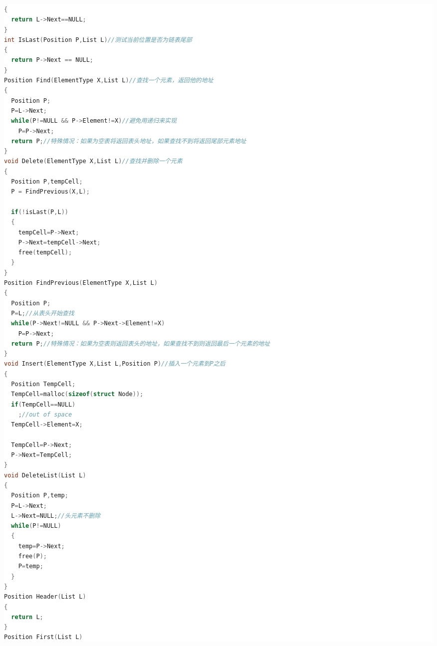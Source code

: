 ```c
{
  return L->Next==NULL;
}
int IsLast(Position P,List L)//测试当前位置是否为链表尾部
{
  return P->Next == NULL;
}
Position Find(ElementType X,List L)//查找一个元素，返回他的地址
{
  Position P;
  P=L->Next;
  while(P!=NULL && P->Element!=X)//避免用递归来实现
    P=P->Next;
  return P;//特殊情况：如果为空表将返回表头地址，如果查找不到将返回尾部元素地址
}
void Delete(ElementType X,List L)//查找并删除一个元素
{
  Position P,tempCell;
  P = FindPrevious(X,L);

  if(!isLast(P,L))
  {
    tempCell=P->Next;
    P->Next=tempCell->Next;
    free(tempCell);
  }
}
Position FindPrevious(ElementType X,List L)
{
  Position P;
  P=L;//从表头开始查找
  while(P->Next!=NULL && P->Next->Element!=X)
    P=P->Next;
  return P;//特殊情况：如果为空表则返回表头的地址，如果查找不到则返回最后一个元素的地址
}
void Insert(ElementType X,List L,Position P)//插入一个元素到P之后
{
  Position TempCell;
  TempCell=malloc(sizeof(struct Node));
  if(TempCell==NULL)
    ;//out of space
  TempCell->Element=X;

  TempCell=P->Next;
  P->Next=TempCell;
}
void DeleteList(List L)
{
  Position P,temp;
  P=L->Next;
  L->Next=NULL;//头元素不删除
  while(P!=NULL)
  {
    temp=P->Next;
    free(P);
    P=temp;
  }
}
Position Header(List L)
{
  return L;
}
Position First(List L)
```